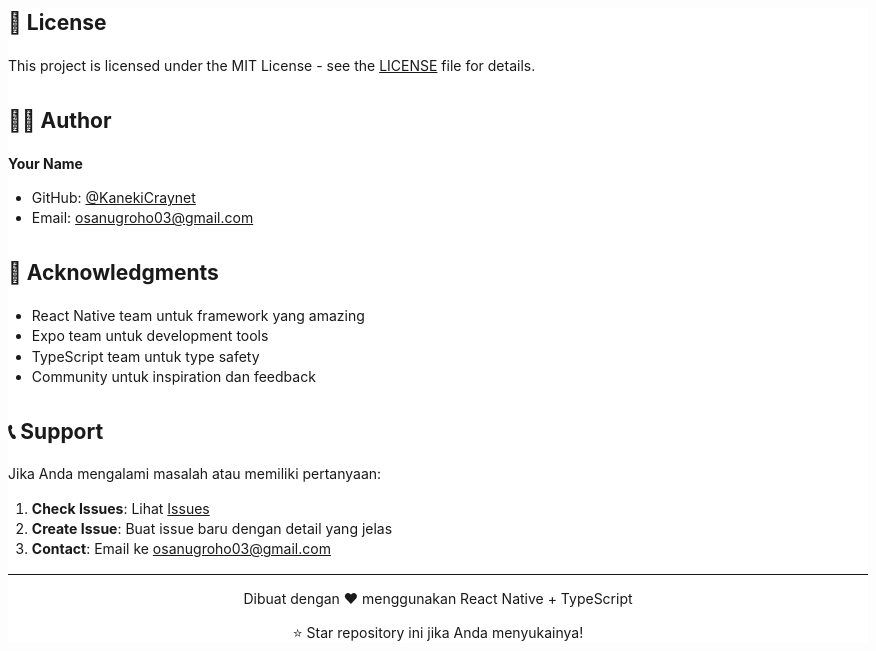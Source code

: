 ## 📄 License

This project is licensed under the MIT License - see the [LICENSE](LICENSE) file for details.

## 👨‍💻 Author

**Your Name**
- GitHub: [@KanekiCraynet](https://github.com/KanekiCraynet)
- Email: osanugroho03@gmail.com

## 🙏 Acknowledgments

- React Native team untuk framework yang amazing
- Expo team untuk development tools
- TypeScript team untuk type safety
- Community untuk inspiration dan feedback

## 📞 Support

Jika Anda mengalami masalah atau memiliki pertanyaan:

1. **Check Issues**: Lihat [Issues](https://github.com/KanekiCraynet/Project-Tugas/issues)
2. **Create Issue**: Buat issue baru dengan detail yang jelas
3. **Contact**: Email ke osanugroho03@gmail.com

---

<div align="center">
  <p>Dibuat dengan ❤️ menggunakan React Native + TypeScript</p>
  <p>⭐ Star repository ini jika Anda menyukainya!</p>
</div>